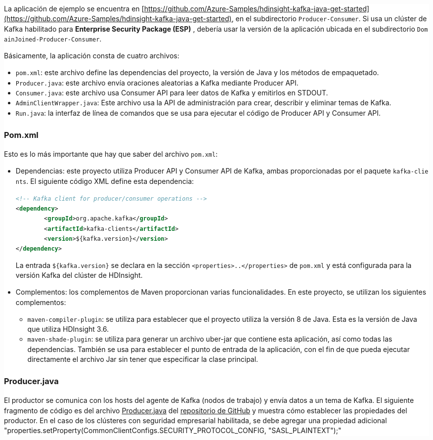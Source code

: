 La aplicación de ejemplo se encuentra en [https://github.com/Azure-Samples/hdinsight-kafka-java-get-started](https://github.com/Azure-Samples/hdinsight-kafka-java-get-started), en el subdirectorio `Producer-Consumer`. Si usa un clúster de Kafka habilitado para **Enterprise Security Package (ESP)** , debería usar la versión de la aplicación ubicada en el subdirectorio `DomainJoined-Producer-Consumer`.

Básicamente, la aplicación consta de cuatro archivos:
* `pom.xml`: este archivo define las dependencias del proyecto, la versión de Java y los métodos de empaquetado.
* `Producer.java`: este archivo envía oraciones aleatorias a Kafka mediante Producer API.
* `Consumer.java`: este archivo usa Consumer API para leer datos de Kafka y emitirlos en STDOUT.
* `AdminClientWrapper.java`: Este archivo usa la API de administración para crear, describir y eliminar temas de Kafka.
* `Run.java`: la interfaz de línea de comandos que se usa para ejecutar el código de Producer API y Consumer API.

### <a name="pomxml"></a>Pom.xml

Esto es lo más importante que hay que saber del archivo `pom.xml`:

* Dependencias: este proyecto utiliza Producer API y Consumer API de Kafka, ambas proporcionadas por el paquete `kafka-clients`. El siguiente código XML define esta dependencia:

    ```xml
    <!-- Kafka client for producer/consumer operations -->
    <dependency>
            <groupId>org.apache.kafka</groupId>
            <artifactId>kafka-clients</artifactId>
            <version>${kafka.version}</version>
    </dependency>
    ```

    La entrada `${kafka.version}` se declara en la sección `<properties>..</properties>` de `pom.xml` y está configurada para la versión Kafka del clúster de HDInsight.

* Complementos: los complementos de Maven proporcionan varias funcionalidades. En este proyecto, se utilizan los siguientes complementos:

    * `maven-compiler-plugin`: se utiliza para establecer que el proyecto utiliza la versión 8 de Java. Esta es la versión de Java que utiliza HDInsight 3.6.
    * `maven-shade-plugin`: se utiliza para generar un archivo uber-jar que contiene esta aplicación, así como todas las dependencias. También se usa para establecer el punto de entrada de la aplicación, con el fin de que pueda ejecutar directamente el archivo Jar sin tener que especificar la clase principal.

### <a name="producerjava"></a>Producer.java

El productor se comunica con los hosts del agente de Kafka (nodos de trabajo) y envía datos a un tema de Kafka. El siguiente fragmento de código es del archivo [Producer.java](https://github.com/Azure-Samples/hdinsight-kafka-java-get-started/blob/master/Producer-Consumer/src/main/java/com/microsoft/example/Producer.java) del [repositorio de GitHub](https://github.com/Azure-Samples/hdinsight-kafka-java-get-started) y muestra cómo establecer las propiedades del productor. En el caso de los clústeres con seguridad empresarial habilitada, se debe agregar una propiedad adicional "properties.setProperty(CommonClientConfigs.SECURITY_PROTOCOL_CONFIG, "SASL_PLAINTEXT");"
